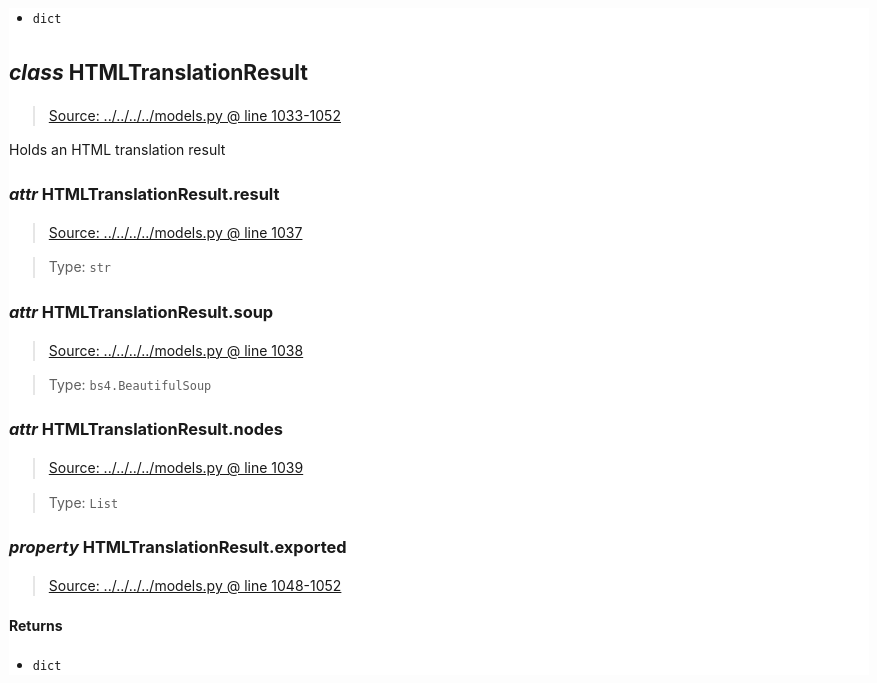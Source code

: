 - `dict`

## *class* **HTMLTranslationResult**

> [Source: ../../../../models.py @ line 1033-1052](../../../../models.py#L1033-L1052)

Holds an HTML translation result

### *attr* HTMLTranslationResult.**result**

> [Source: ../../../../models.py @ line 1037](../../../../models.py#L1037)

> Type: `str`

### *attr* HTMLTranslationResult.**soup**

> [Source: ../../../../models.py @ line 1038](../../../../models.py#L1038)

> Type: `bs4.BeautifulSoup`

### *attr* HTMLTranslationResult.**nodes**

> [Source: ../../../../models.py @ line 1039](../../../../models.py#L1039)

> Type: `List`

### *property* HTMLTranslationResult.**exported**

> [Source: ../../../../models.py @ line 1048-1052](../../../../models.py#L1048-L1052)

#### Returns

- `dict`
